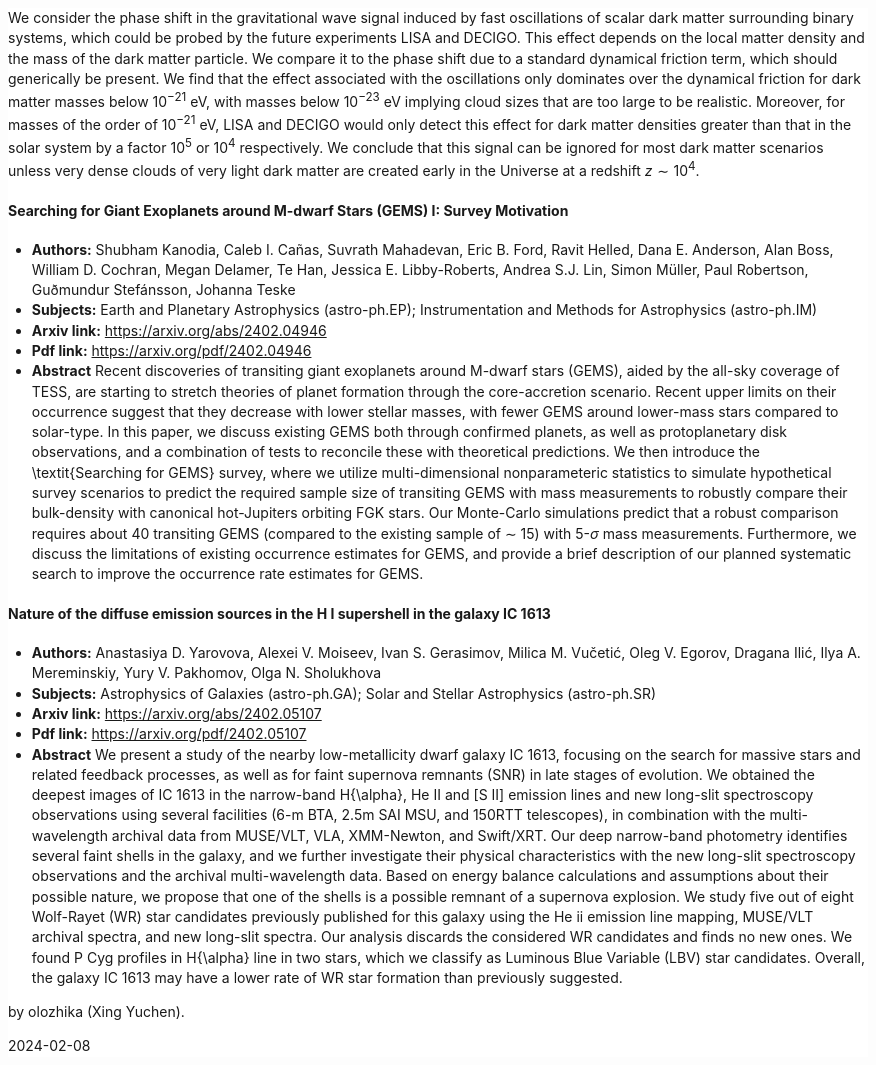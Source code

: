  We consider the phase shift in the gravitational wave signal induced by fast oscillations of scalar dark matter surrounding binary systems, which could be probed by the future experiments LISA and DECIGO. This effect depends on the local matter density and the mass of the dark matter particle. We compare it to the phase shift due to a standard dynamical friction term, which should generically be present. We find that the effect associated with the oscillations only dominates over the dynamical friction for dark matter masses below $10^{-21}$ eV, with masses below $10^{-23}$ eV implying cloud sizes that are too large to be realistic. Moreover, for masses of the order of $10^{-21}$ eV, LISA and DECIGO would only detect this effect for dark matter densities greater than that in the solar system by a factor $10^5$ or $10^4$ respectively. We conclude that this signal can be ignored for most dark matter scenarios unless very dense clouds of very light dark matter are created early in the Universe at a redshift $z\sim 10^4$.
#### Searching for Giant Exoplanets around M-dwarf Stars (GEMS) I: Survey  Motivation
 - **Authors:** Shubham Kanodia, Caleb I. Cañas, Suvrath Mahadevan, Eric B. Ford, Ravit Helled, Dana E. Anderson, Alan Boss, William D. Cochran, Megan Delamer, Te Han, Jessica E. Libby-Roberts, Andrea S.J. Lin, Simon Müller, Paul Robertson, Guðmundur Stefánsson, Johanna Teske
 - **Subjects:** Earth and Planetary Astrophysics (astro-ph.EP); Instrumentation and Methods for Astrophysics (astro-ph.IM)
 - **Arxiv link:** https://arxiv.org/abs/2402.04946
 - **Pdf link:** https://arxiv.org/pdf/2402.04946
 - **Abstract**
 Recent discoveries of transiting giant exoplanets around M-dwarf stars (GEMS), aided by the all-sky coverage of TESS, are starting to stretch theories of planet formation through the core-accretion scenario. Recent upper limits on their occurrence suggest that they decrease with lower stellar masses, with fewer GEMS around lower-mass stars compared to solar-type. In this paper, we discuss existing GEMS both through confirmed planets, as well as protoplanetary disk observations, and a combination of tests to reconcile these with theoretical predictions. We then introduce the \textit{Searching for GEMS} survey, where we utilize multi-dimensional nonparameteric statistics to simulate hypothetical survey scenarios to predict the required sample size of transiting GEMS with mass measurements to robustly compare their bulk-density with canonical hot-Jupiters orbiting FGK stars. Our Monte-Carlo simulations predict that a robust comparison requires about 40 transiting GEMS (compared to the existing sample of $\sim$ 15) with 5-$\sigma$ mass measurements. Furthermore, we discuss the limitations of existing occurrence estimates for GEMS, and provide a brief description of our planned systematic search to improve the occurrence rate estimates for GEMS.
#### Nature of the diffuse emission sources in the H I supershell in the  galaxy IC 1613
 - **Authors:** Anastasiya D. Yarovova, Alexei V. Moiseev, Ivan S. Gerasimov, Milica M. Vučetić, Oleg V. Egorov, Dragana Ilić, Ilya A. Mereminskiy, Yury V. Pakhomov, Olga N. Sholukhova
 - **Subjects:** Astrophysics of Galaxies (astro-ph.GA); Solar and Stellar Astrophysics (astro-ph.SR)
 - **Arxiv link:** https://arxiv.org/abs/2402.05107
 - **Pdf link:** https://arxiv.org/pdf/2402.05107
 - **Abstract**
 We present a study of the nearby low-metallicity dwarf galaxy IC 1613, focusing on the search for massive stars and related feedback processes, as well as for faint supernova remnants (SNR) in late stages of evolution. We obtained the deepest images of IC 1613 in the narrow-band H{\alpha}, He II and [S II] emission lines and new long-slit spectroscopy observations using several facilities (6-m BTA, 2.5m SAI MSU, and 150RTT telescopes), in combination with the multi-wavelength archival data from MUSE/VLT, VLA, XMM-Newton, and Swift/XRT. Our deep narrow-band photometry identifies several faint shells in the galaxy, and we further investigate their physical characteristics with the new long-slit spectroscopy observations and the archival multi-wavelength data. Based on energy balance calculations and assumptions about their possible nature, we propose that one of the shells is a possible remnant of a supernova explosion. We study five out of eight Wolf-Rayet (WR) star candidates previously published for this galaxy using the He ii emission line mapping, MUSE/VLT archival spectra, and new long-slit spectra. Our analysis discards the considered WR candidates and finds no new ones. We found P Cyg profiles in H{\alpha} line in two stars, which we classify as Luminous Blue Variable (LBV) star candidates. Overall, the galaxy IC 1613 may have a lower rate of WR star formation than previously suggested.


by olozhika (Xing Yuchen). 


2024-02-08
